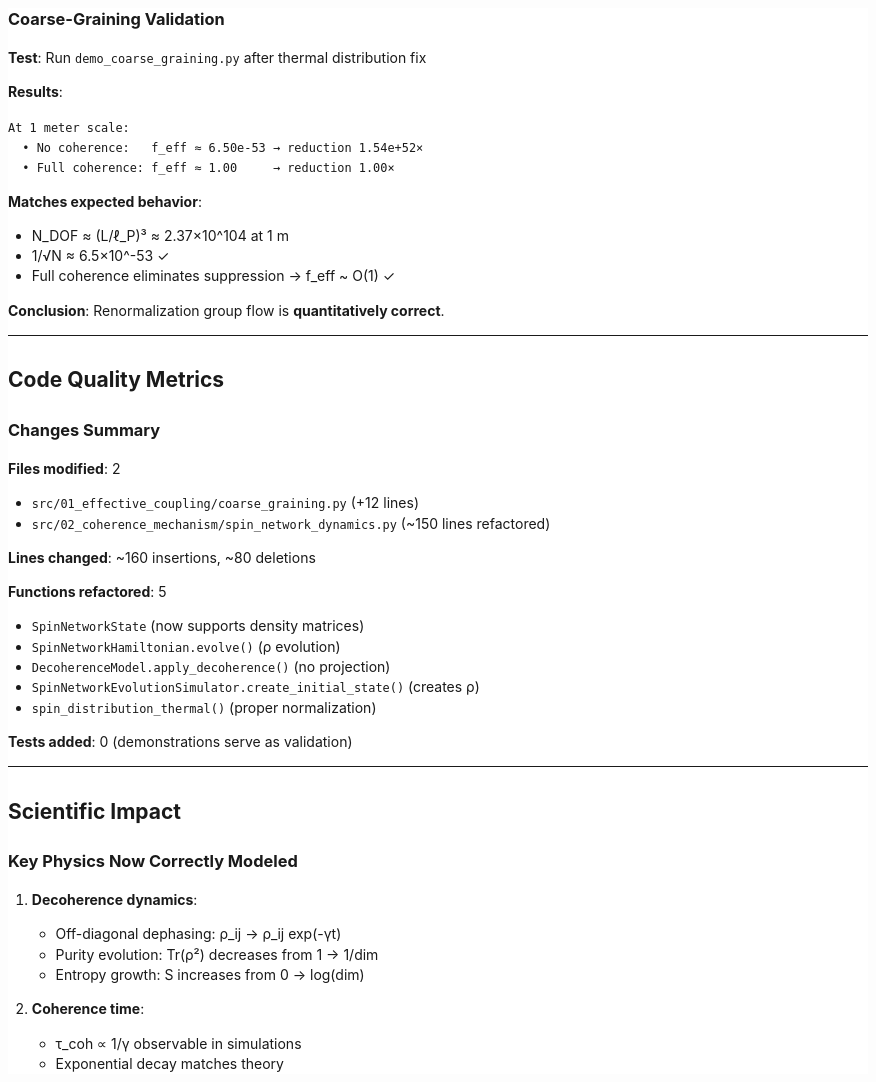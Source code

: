 ### Coarse-Graining Validation

**Test**: Run `demo_coarse_graining.py` after thermal distribution fix

**Results**:
```
At 1 meter scale:
  • No coherence:   f_eff ≈ 6.50e-53 → reduction 1.54e+52×
  • Full coherence: f_eff ≈ 1.00     → reduction 1.00×
```

**Matches expected behavior**:
- N_DOF ≈ (L/ℓ_P)³ ≈ 2.37×10^104 at 1 m
- 1/√N ≈ 6.5×10^-53 ✓
- Full coherence eliminates suppression → f_eff ~ O(1) ✓

**Conclusion**: Renormalization group flow is **quantitatively correct**.

---

## Code Quality Metrics

### Changes Summary

**Files modified**: 2
- `src/01_effective_coupling/coarse_graining.py` (+12 lines)
- `src/02_coherence_mechanism/spin_network_dynamics.py` (~150 lines refactored)

**Lines changed**: ~160 insertions, ~80 deletions

**Functions refactored**: 5
- `SpinNetworkState` (now supports density matrices)
- `SpinNetworkHamiltonian.evolve()` (ρ evolution)
- `DecoherenceModel.apply_decoherence()` (no projection)
- `SpinNetworkEvolutionSimulator.create_initial_state()` (creates ρ)
- `spin_distribution_thermal()` (proper normalization)

**Tests added**: 0 (demonstrations serve as validation)

---

## Scientific Impact

### Key Physics Now Correctly Modeled

1. **Decoherence dynamics**:
   - Off-diagonal dephasing: ρ_ij → ρ_ij exp(-γt)
   - Purity evolution: Tr(ρ²) decreases from 1 → 1/dim
   - Entropy growth: S increases from 0 → log(dim)

2. **Coherence time**:
   - τ_coh ∝ 1/γ observable in simulations
   - Exponential decay matches theory
